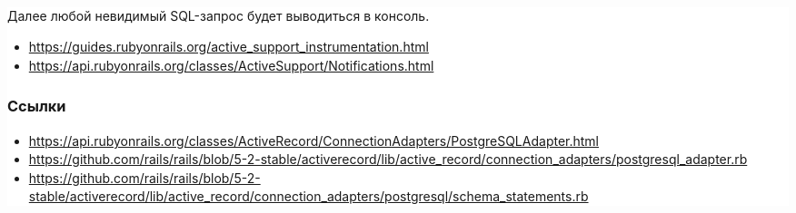 Далее любой невидимый SQL-запрос будет выводиться в консоль.

- <https://guides.rubyonrails.org/active_support_instrumentation.html>
- <https://api.rubyonrails.org/classes/ActiveSupport/Notifications.html>


### Ссылки

- <https://api.rubyonrails.org/classes/ActiveRecord/ConnectionAdapters/PostgreSQLAdapter.html>
- <https://github.com/rails/rails/blob/5-2-stable/activerecord/lib/active_record/connection_adapters/postgresql_adapter.rb>
- <https://github.com/rails/rails/blob/5-2-stable/activerecord/lib/active_record/connection_adapters/postgresql/schema_statements.rb>


[jekyll-gh]: https://github.com/mojombo/jekyll
[jekyll]:    http://jekyllrb.com
